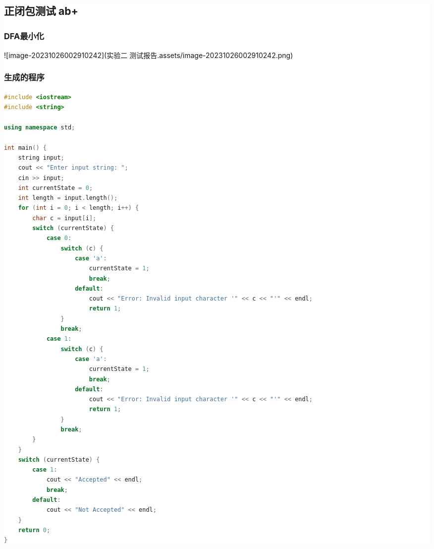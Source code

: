 ## 正闭包测试 ab+

### DFA最小化

![image-20231026002910242](实验二 测试报告.assets/image-20231026002910242.png)

### 生成的程序

```C++
#include <iostream>
#include <string>

using namespace std;

int main() {
    string input;
    cout << "Enter input string: ";
    cin >> input;
    int currentState = 0;
    int length = input.length();
    for (int i = 0; i < length; i++) {
        char c = input[i];
        switch (currentState) {
            case 0:
                switch (c) {
                    case 'a':
                        currentState = 1;
                        break;
                    default:
                        cout << "Error: Invalid input character '" << c << "'" << endl;
                        return 1;
                }
                break;
            case 1:
                switch (c) {
                    case 'a':
                        currentState = 1;
                        break;
                    default:
                        cout << "Error: Invalid input character '" << c << "'" << endl;
                        return 1;
                }
                break;
        }
    }
    switch (currentState) {
        case 1:
            cout << "Accepted" << endl;
            break;
        default:
            cout << "Not Accepted" << endl;
    }
    return 0;
}

```
